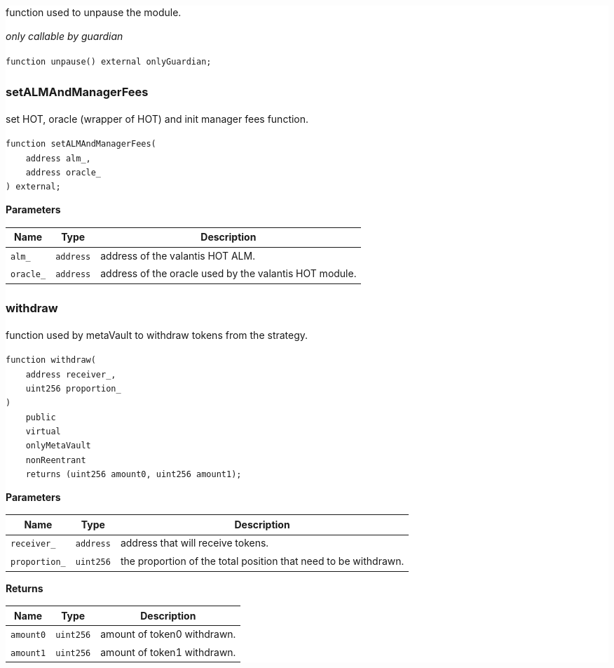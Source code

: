 function used to unpause the module.

_only callable by guardian_

```solidity
function unpause() external onlyGuardian;
```

### setALMAndManagerFees

set HOT, oracle (wrapper of HOT) and init manager fees function.

```solidity
function setALMAndManagerFees(
    address alm_,
    address oracle_
) external;
```

**Parameters**

| Name      | Type      | Description                                            |
| --------- | --------- | ------------------------------------------------------ |
| `alm_`    | `address` | address of the valantis HOT ALM.                       |
| `oracle_` | `address` | address of the oracle used by the valantis HOT module. |

### withdraw

function used by metaVault to withdraw tokens from the strategy.

```solidity
function withdraw(
    address receiver_,
    uint256 proportion_
)
    public
    virtual
    onlyMetaVault
    nonReentrant
    returns (uint256 amount0, uint256 amount1);
```

**Parameters**

| Name          | Type      | Description                                                     |
| ------------- | --------- | --------------------------------------------------------------- |
| `receiver_`   | `address` | address that will receive tokens.                               |
| `proportion_` | `uint256` | the proportion of the total position that need to be withdrawn. |

**Returns**

| Name      | Type      | Description                 |
| --------- | --------- | --------------------------- |
| `amount0` | `uint256` | amount of token0 withdrawn. |
| `amount1` | `uint256` | amount of token1 withdrawn. |
